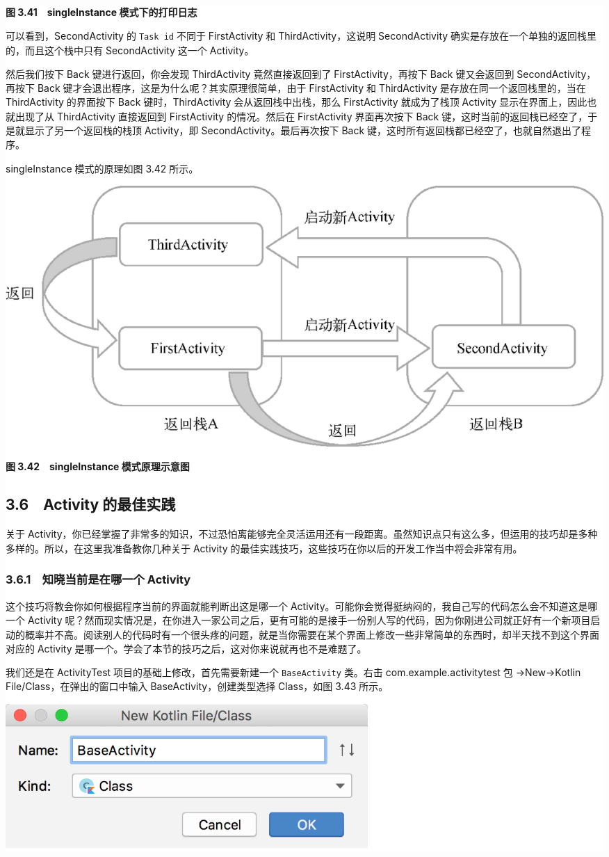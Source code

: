 **图 3.41　singleInstance 模式下的打印日志**

可以看到，SecondActivity 的 `Task id` 不同于 FirstActivity 和 ThirdActivity，这说明 SecondActivity 确实是存放在一个单独的返回栈里的，而且这个栈中只有 SecondActivity 这一个 Activity。

然后我们按下 Back 键进行返回，你会发现 ThirdActivity 竟然直接返回到了 FirstActivity，再按下 Back 键又会返回到 SecondActivity，再按下 Back 键才会退出程序，这是为什么呢？其实原理很简单，由于 FirstActivity 和 ThirdActivity 是存放在同一个返回栈里的，当在 ThirdActivity 的界面按下 Back 键时，ThirdActivity 会从返回栈中出栈，那么 FirstActivity 就成为了栈顶 Activity 显示在界面上，因此也就出现了从 ThirdActivity 直接返回到 FirstActivity 的情况。然后在 FirstActivity 界面再次按下 Back 键，这时当前的返回栈已经空了，于是就显示了另一个返回栈的栈顶 Activity，即 SecondActivity。最后再次按下 Back 键，这时所有返回栈都已经空了，也就自然退出了程序。

singleInstance 模式的原理如图 3.42 所示。

![](assets/108-20240119220811-60blimh.png)

**图 3.42　singleInstance 模式原理示意图**

## 3.6　Activity 的最佳实践

关于 Activity，你已经掌握了非常多的知识，不过恐怕离能够完全灵活运用还有一段距离。虽然知识点只有这么多，但运用的技巧却是多种多样的。所以，在这里我准备教你几种关于 Activity 的最佳实践技巧，这些技巧在你以后的开发工作当中将会非常有用。

### 3.6.1　知晓当前是在哪一个 Activity

这个技巧将教会你如何根据程序当前的界面就能判断出这是哪一个 Activity。可能你会觉得挺纳闷的，我自己写的代码怎么会不知道这是哪一个 Activity 呢？然而现实情况是，在你进入一家公司之后，更有可能的是接手一份别人写的代码，因为你刚进公司就正好有一个新项目启动的概率并不高。阅读别人的代码时有一个很头疼的问题，就是当你需要在某个界面上修改一些非常简单的东西时，却半天找不到这个界面对应的 Activity 是哪一个。学会了本节的技巧之后，这对你来说就再也不是难题了。

我们还是在 ActivityTest 项目的基础上修改，首先需要新建一个 `BaseActivity` 类。右击 com.example.activitytest 包 →New→Kotlin File/Class，在弹出的窗口中输入 BaseActivity，创建类型选择 Class，如图 3.43 所示。

![](assets/109-20240119220811-pjw0m4o.png)

